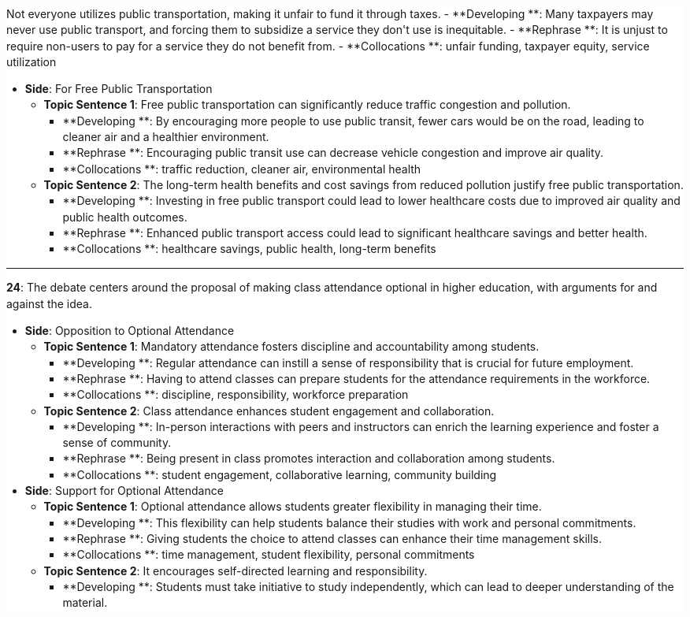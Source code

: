 Not everyone utilizes public transportation, making it unfair to fund it through taxes.
        - **Developing **: 
 Many taxpayers may never use public transport, and forcing them to subsidize a service they don't use is inequitable.
        - **Rephrase **: 
 It is unjust to require non-users to pay for a service they do not benefit from.
        - **Collocations **: 
 unfair funding, taxpayer equity, service utilization
  - **Side**: For Free Public Transportation
    - **Topic Sentence 1**: 
 Free public transportation can significantly reduce traffic congestion and pollution.
        - **Developing **: 
 By encouraging more people to use public transit, fewer cars would be on the road, leading to cleaner air and a healthier environment.
        - **Rephrase **: 
 Encouraging public transit use can decrease vehicle congestion and improve air quality.
        - **Collocations **: 
 traffic reduction, cleaner air, environmental health
    - **Topic Sentence 2**: 
 The long-term health benefits and cost savings from reduced pollution justify free public transportation.
        - **Developing **: 
 Investing in free public transport could lead to lower healthcare costs due to improved air quality and public health outcomes.
        - **Rephrase **: 
 Enhanced public transport access could lead to significant healthcare savings and better health.
        - **Collocations **: 
 healthcare savings, public health, long-term benefits
---
**24**: The debate centers around the proposal of making class attendance optional in higher education, with arguments for and against the idea.
  - **Side**: Opposition to Optional Attendance
    - **Topic Sentence 1**: 
 Mandatory attendance fosters discipline and accountability among students.
        - **Developing **: 
 Regular attendance can instill a sense of responsibility that is crucial for future employment.
        - **Rephrase **: 
 Having to attend classes can prepare students for the attendance requirements in the workforce.
        - **Collocations **: 
 discipline, responsibility, workforce preparation
    - **Topic Sentence 2**: 
 Class attendance enhances student engagement and collaboration.
        - **Developing **: 
 In-person interactions with peers and instructors can enrich the learning experience and foster a sense of community.
        - **Rephrase **: 
 Being present in class promotes interaction and collaboration among students.
        - **Collocations **: 
 student engagement, collaborative learning, community building
  - **Side**: Support for Optional Attendance
    - **Topic Sentence 1**: 
 Optional attendance allows students greater flexibility in managing their time.
        - **Developing **: 
 This flexibility can help students balance their studies with work and personal commitments.
        - **Rephrase **: 
 Giving students the choice to attend classes can enhance their time management skills.
        - **Collocations **: 
 time management, student flexibility, personal commitments
    - **Topic Sentence 2**: 
 It encourages self-directed learning and responsibility.
        - **Developing **: 
 Students must take initiative to study independently, which can lead to deeper understanding of the material.